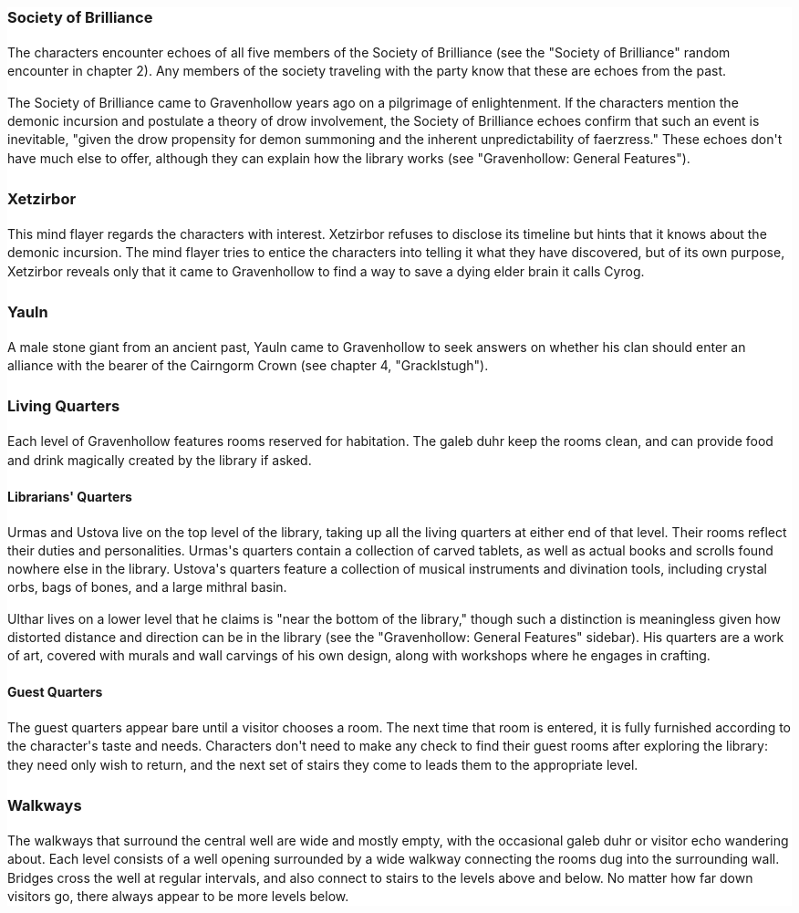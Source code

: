 ### Society of Brilliance

The characters encounter echoes of all five members of the Society of Brilliance (see the "Society of Brilliance" random encounter in chapter 2). Any members of the society traveling with the party know that these are echoes from the past.

The Society of Brilliance came to Gravenhollow years ago on a pilgrimage of enlightenment. If the characters mention the demonic incursion and postulate a theory of drow involvement, the Society of Brilliance echoes confirm that such an event is inevitable, "given the drow propensity for demon summoning and the inherent unpredictability of faerzress." These echoes don't have much else to offer, although they can explain how the library works (see "Gravenhollow: General Features").

### Xetzirbor

This mind flayer regards the characters with interest. Xetzirbor refuses to disclose its timeline but hints that it knows about the demonic incursion. The mind flayer tries to entice the characters into telling it what they have discovered, but of its own purpose, Xetzirbor reveals only that it came to Gravenhollow to find a way to save a dying elder brain it calls Cyrog.

### Yauln

A male stone giant from an ancient past, Yauln came to Gravenhollow to seek answers on whether his clan should enter an alliance with the bearer of the Cairngorm Crown (see chapter 4, "Gracklstugh").

### Living Quarters

Each level of Gravenhollow features rooms reserved for habitation. The galeb duhr keep the rooms clean, and can provide food and drink magically created by the library if asked.

#### Librarians' Quarters

Urmas and Ustova live on the top level of the library, taking up all the living quarters at either end of that level. Their rooms reflect their duties and personalities. Urmas's quarters contain a collection of carved tablets, as well as actual books and scrolls found nowhere else in the library. Ustova's quarters feature a collection of musical instruments and divination tools, including crystal orbs, bags of bones, and a large mithral basin.

Ulthar lives on a lower level that he claims is "near the bottom of the library," though such a distinction is meaningless given how distorted distance and direction can be in the library (see the "Gravenhollow: General Features" sidebar). His quarters are a work of art, covered with murals and wall carvings of his own design, along with workshops where he engages in crafting.

#### Guest Quarters

The guest quarters appear bare until a visitor chooses a room. The next time that room is entered, it is fully furnished according to the character's taste and needs. Characters don't need to make any check to find their guest rooms after exploring the library: they need only wish to return, and the next set of stairs they come to leads them to the appropriate level.

### Walkways

The walkways that surround the central well are wide and mostly empty, with the occasional galeb duhr or visitor echo wandering about. Each level consists of a well opening surrounded by a wide walkway connecting the rooms dug into the surrounding wall. Bridges cross the well at regular intervals, and also connect to stairs to the levels above and below. No matter how far down visitors go, there always appear to be more levels below.
